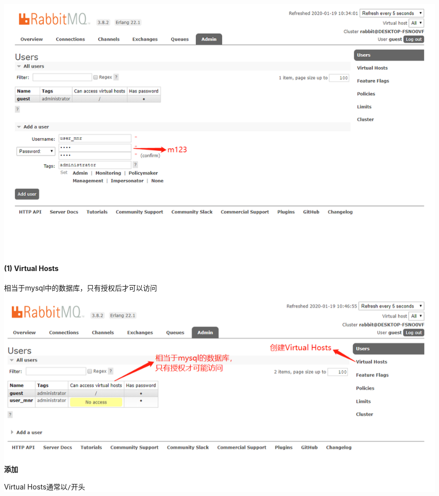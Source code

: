 ![](img/ccdc2d3d088be0ae1be422b2f2f2609.png)

#### (1) Virtual Hosts

相当于mysql中的数据库，只有授权后才可以访问

![virtual hosts](img/微信图片_20200119105404.png)

**添加** 

Virtual Hosts通常以`/`开头
